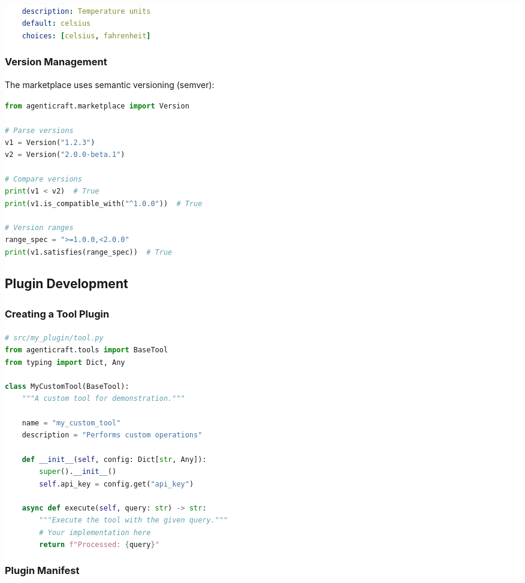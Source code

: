 ```yaml
    description: Temperature units
    default: celsius
    choices: [celsius, fahrenheit]
```

### Version Management

The marketplace uses semantic versioning (semver):

```python
from agenticraft.marketplace import Version

# Parse versions
v1 = Version("1.2.3")
v2 = Version("2.0.0-beta.1")

# Compare versions
print(v1 < v2)  # True
print(v1.is_compatible_with("^1.0.0"))  # True

# Version ranges
range_spec = ">=1.0.0,<2.0.0"
print(v1.satisfies(range_spec))  # True
```

## Plugin Development

### Creating a Tool Plugin

```python
# src/my_plugin/tool.py
from agenticraft.tools import BaseTool
from typing import Dict, Any

class MyCustomTool(BaseTool):
    """A custom tool for demonstration."""
    
    name = "my_custom_tool"
    description = "Performs custom operations"
    
    def __init__(self, config: Dict[str, Any]):
        super().__init__()
        self.api_key = config.get("api_key")
        
    async def execute(self, query: str) -> str:
        """Execute the tool with the given query."""
        # Your implementation here
        return f"Processed: {query}"
```

### Plugin Manifest
